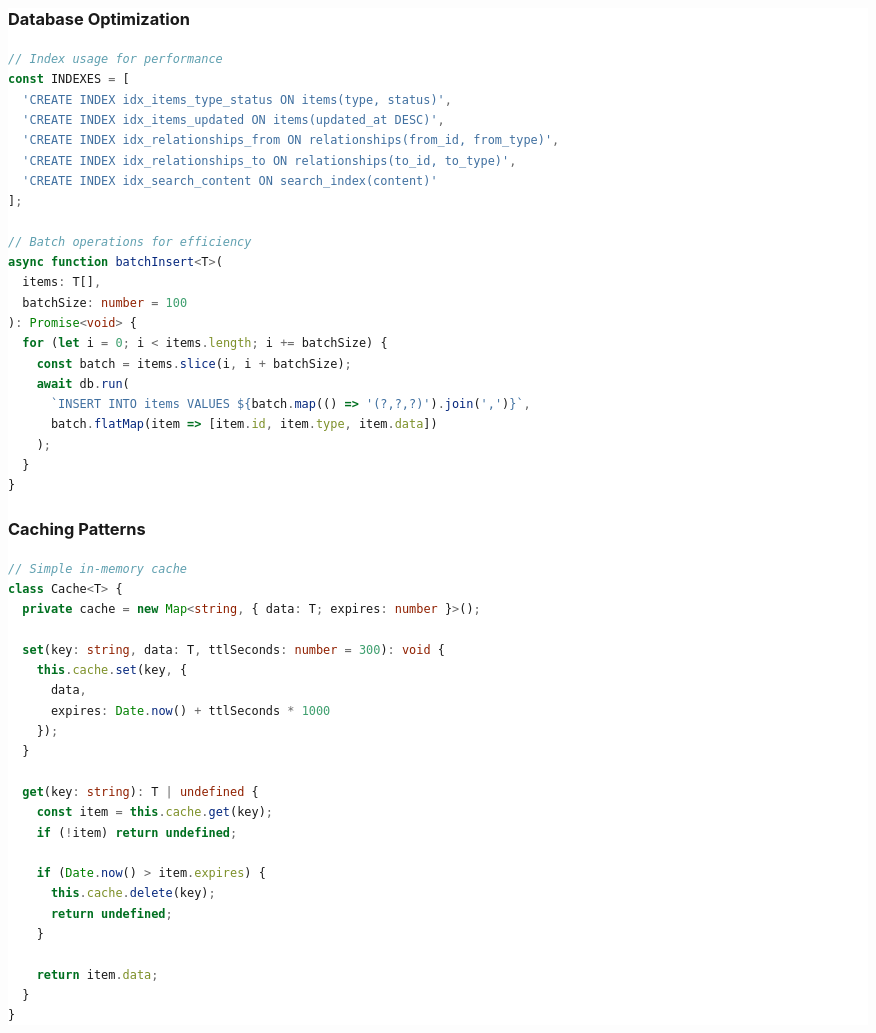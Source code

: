 ### Database Optimization

```typescript
// Index usage for performance
const INDEXES = [
  'CREATE INDEX idx_items_type_status ON items(type, status)',
  'CREATE INDEX idx_items_updated ON items(updated_at DESC)',
  'CREATE INDEX idx_relationships_from ON relationships(from_id, from_type)',
  'CREATE INDEX idx_relationships_to ON relationships(to_id, to_type)',
  'CREATE INDEX idx_search_content ON search_index(content)'
];

// Batch operations for efficiency
async function batchInsert<T>(
  items: T[],
  batchSize: number = 100
): Promise<void> {
  for (let i = 0; i < items.length; i += batchSize) {
    const batch = items.slice(i, i + batchSize);
    await db.run(
      `INSERT INTO items VALUES ${batch.map(() => '(?,?,?)').join(',')}`,
      batch.flatMap(item => [item.id, item.type, item.data])
    );
  }
}
```

### Caching Patterns

```typescript
// Simple in-memory cache
class Cache<T> {
  private cache = new Map<string, { data: T; expires: number }>();
  
  set(key: string, data: T, ttlSeconds: number = 300): void {
    this.cache.set(key, {
      data,
      expires: Date.now() + ttlSeconds * 1000
    });
  }
  
  get(key: string): T | undefined {
    const item = this.cache.get(key);
    if (!item) return undefined;
    
    if (Date.now() > item.expires) {
      this.cache.delete(key);
      return undefined;
    }
    
    return item.data;
  }
}
```
